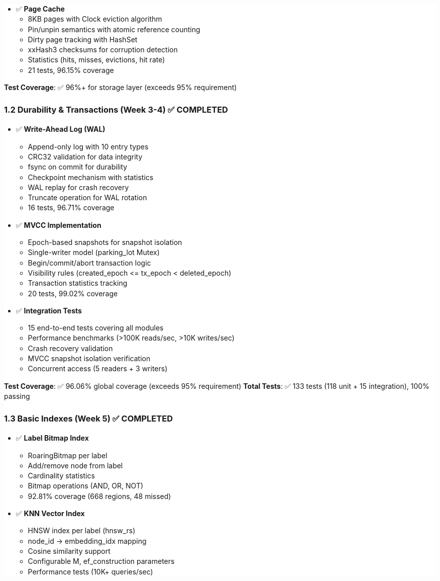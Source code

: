 - ✅ **Page Cache**
  - 8KB pages with Clock eviction algorithm
  - Pin/unpin semantics with atomic reference counting
  - Dirty page tracking with HashSet
  - xxHash3 checksums for corruption detection
  - Statistics (hits, misses, evictions, hit rate)
  - 21 tests, 96.15% coverage

**Test Coverage**: ✅ 96%+ for storage layer (exceeds 95% requirement)

### 1.2 Durability & Transactions (Week 3-4) ✅ COMPLETED

- ✅ **Write-Ahead Log (WAL)**
  - Append-only log with 10 entry types
  - CRC32 validation for data integrity
  - fsync on commit for durability
  - Checkpoint mechanism with statistics
  - WAL replay for crash recovery
  - Truncate operation for WAL rotation
  - 16 tests, 96.71% coverage

- ✅ **MVCC Implementation**
  - Epoch-based snapshots for snapshot isolation
  - Single-writer model (parking_lot Mutex)
  - Begin/commit/abort transaction logic
  - Visibility rules (created_epoch <= tx_epoch < deleted_epoch)
  - Transaction statistics tracking
  - 20 tests, 99.02% coverage

- ✅ **Integration Tests**
  - 15 end-to-end tests covering all modules
  - Performance benchmarks (>100K reads/sec, >10K writes/sec)
  - Crash recovery validation
  - MVCC snapshot isolation verification
  - Concurrent access (5 readers + 3 writers)

**Test Coverage**: ✅ 96.06% global coverage (exceeds 95% requirement)
**Total Tests**: ✅ 133 tests (118 unit + 15 integration), 100% passing

### 1.3 Basic Indexes (Week 5) ✅ COMPLETED

- ✅ **Label Bitmap Index**
  - RoaringBitmap per label
  - Add/remove node from label
  - Cardinality statistics
  - Bitmap operations (AND, OR, NOT)
  - 92.81% coverage (668 regions, 48 missed)

- ✅ **KNN Vector Index**
  - HNSW index per label (hnsw_rs)
  - node_id → embedding_idx mapping
  - Cosine similarity support
  - Configurable M, ef_construction parameters
  - Performance tests (10K+ queries/sec)
